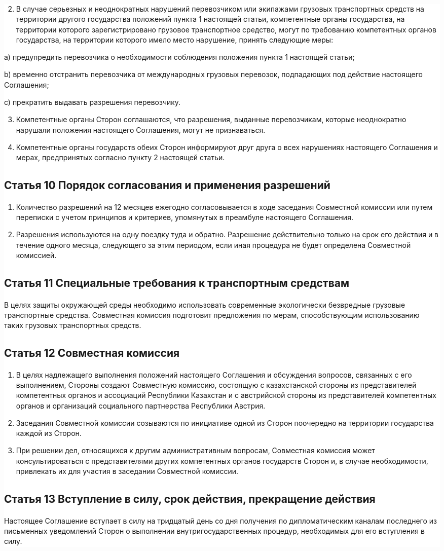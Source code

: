 2. В случае серьезных и неоднократных нарушений перевозчиком или экипажами грузовых транспортных средств на территории другого государства положений пункта 1 настоящей статьи, компетентные органы государства, на территории которого зарегистрировано грузовое транспортное средство, могут по требованию компетентных органов государства, на территории которого имело место нарушение, принять следующие меры:

a) предупредить перевозчика о необходимости соблюдения положения пункта 1 настоящей статьи;

b) временно отстранить перевозчика от международных грузовых перевозок, подпадающих под действие настоящего Соглашения;

c) прекратить выдавать разрешения перевозчику.

3. Компетентные органы Сторон соглашаются, что разрешения, выданные перевозчикам, которые неоднократно нарушали положения настоящего Соглашения, могут не признаваться.

4. Компетентные органы государств обеих Сторон информируют друг друга о всех нарушениях настоящего Соглашения и мерах, предпринятых согласно пункту 2 настоящей статьи.

## Статья 10 Порядок согласования и применения разрешений

1. Количество разрешений на 12 месяцев ежегодно согласовывается в ходе заседания Совместной комиссии или путем переписки с учетом принципов и критериев, упомянутых в преамбуле настоящего Соглашения.

2. Разрешения используются на одну поездку туда и обратно. Разрешение действительно только на срок его действия и в течение одного месяца, следующего за этим периодом, если иная процедура не будет определена Совместной комиссией.

## Статья 11 Специальные требования к транспортным средствам

В целях защиты окружающей среды необходимо использовать современные экологически безвредные грузовые транспортные средства. Совместная комиссия подготовит предложения по мерам, способствующим использованию таких грузовых транспортных средств.

## Статья 12 Совместная комиссия

1. В целях надлежащего выполнения положений настоящего Соглашения и обсуждения вопросов, связанных с его выполнением, Стороны создают Совместную комиссию, состоящую с казахстанской стороны из представителей компетентных органов и ассоциаций Республики Казахстан и с австрийской стороны из представителей компетентных органов и организаций социального партнерства Республики Австрия.

2. Заседания Совместной комиссии созываются по инициативе одной из Сторон поочередно на территории государства каждой из Сторон.

3. При решении дел, относящихся к другим административным вопросам, Совместная комиссия может консультироваться с представителями других компетентных органов государств Сторон и, в случае необходимости, привлекать их для участия в заседании Совместной комиссии.

## Статья 13 Вступление в силу, срок действия, прекращение действия

Настоящее Соглашение вступает в силу на тридцатый день со дня получения по дипломатическим каналам последнего из письменных уведомлений Сторон о выполнении внутригосударственных процедур, необходимых для его вступления в силу.
